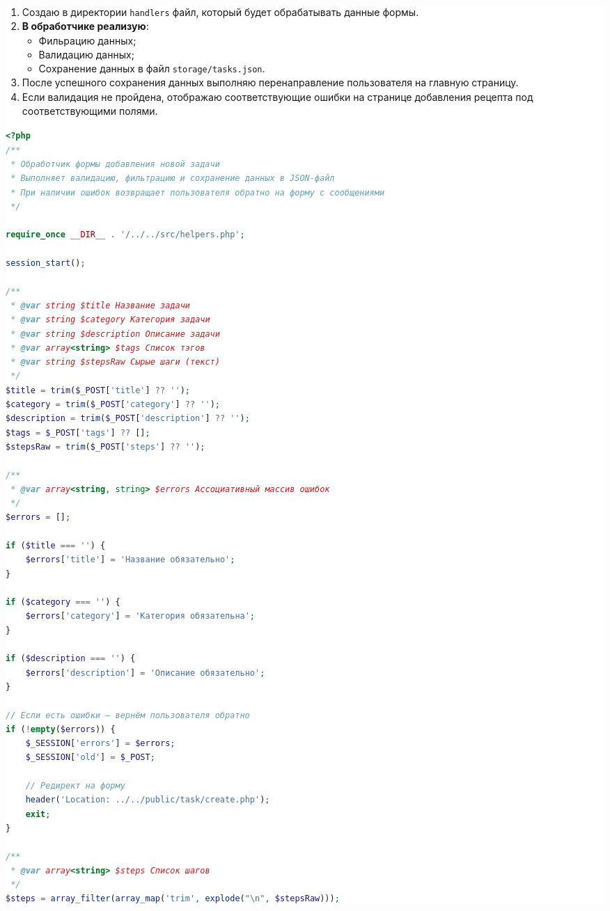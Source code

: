 1. Создаю в директории `handlers` файл, который будет обрабатывать данные формы.
2. **В обработчике реализую**:
   - Фильрацию данных;
   - Валидацию данных;
   - Сохранение данных в файл `storage/tasks.json`.
3. После успешного сохранения данных выполняю перенаправление пользователя на главную страницу.
4. Если валидация не пройдена, отображаю соответствующие ошибки на странице добавления рецепта под соответствующими полями.
```php
<?php
/**
 * Обработчик формы добавления новой задачи
 * Выполняет валидацию, фильтрацию и сохранение данных в JSON-файл
 * При наличии ошибок возвращает пользователя обратно на форму с сообщениями
 */

require_once __DIR__ . '/../../src/helpers.php';

session_start();

/**
 * @var string $title Название задачи
 * @var string $category Категория задачи
 * @var string $description Описание задачи
 * @var array<string> $tags Список тэгов
 * @var string $stepsRaw Сырые шаги (текст)
 */
$title = trim($_POST['title'] ?? '');
$category = trim($_POST['category'] ?? '');
$description = trim($_POST['description'] ?? '');
$tags = $_POST['tags'] ?? [];
$stepsRaw = trim($_POST['steps'] ?? '');

/**
 * @var array<string, string> $errors Ассоциативный массив ошибок
 */
$errors = [];

if ($title === '') {
    $errors['title'] = 'Название обязательно';
}

if ($category === '') {
    $errors['category'] = 'Категория обязательна';
}

if ($description === '') {
    $errors['description'] = 'Описание обязательно';
}

// Если есть ошибки — вернём пользователя обратно
if (!empty($errors)) {
    $_SESSION['errors'] = $errors;
    $_SESSION['old'] = $_POST;

    // Редирект на форму
    header('Location: ../../public/task/create.php');
    exit;
}

/**
 * @var array<string> $steps Список шагов
 */
$steps = array_filter(array_map('trim', explode("\n", $stepsRaw)));
```